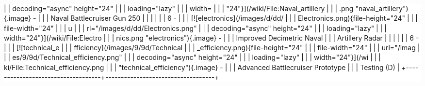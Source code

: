 |                                   | decoding="async" height="24"      |
|                                   | loading="lazy"                    |
|                                   | width=                            |
|                                   | "24"}](/wiki/File:Naval_artillery |
|                                   | .png "naval_artillery"){.image} - |
|                                   | Naval Battlecruiser Gun 250       |
|                                   |                                   |
|                                   | 6 -                               |
|                                   | [![electronics](/images/d/dd/     |
|                                   | Electronics.png){file-height="24" |
|                                   | file-width="24"                   |
|                                   | u                                 |
|                                   | rl="/images/d/dd/Electronics.png" |
|                                   | decoding="async" height="24"      |
|                                   | loading="lazy"                    |
|                                   | width="24"}](/wiki/File:Electro   |
|                                   | nics.png "electronics"){.image} - |
|                                   | Improved Decimetric Naval         |
|                                   | Artillery Radar                   |
|                                   |                                   |
|                                   | 6 -                               |
|                                   | [![technical_e                    |
|                                   | fficiency](/images/9/9d/Technical |
|                                   | _efficiency.png){file-height="24" |
|                                   | file-width="24"                   |
|                                   | url="/imag                        |
|                                   | es/9/9d/Technical_efficiency.png" |
|                                   | decoding="async" height="24"      |
|                                   | loading="lazy"                    |
|                                   | width="24"}](/wi                  |
|                                   | ki/File:Technical_efficiency.png  |
|                                   | "technical_efficiency"){.image} - |
|                                   | Advanced Battlecruiser Prototype  |
|                                   | Testing (D)                       |
+-----------------------------------+-----------------------------------+
